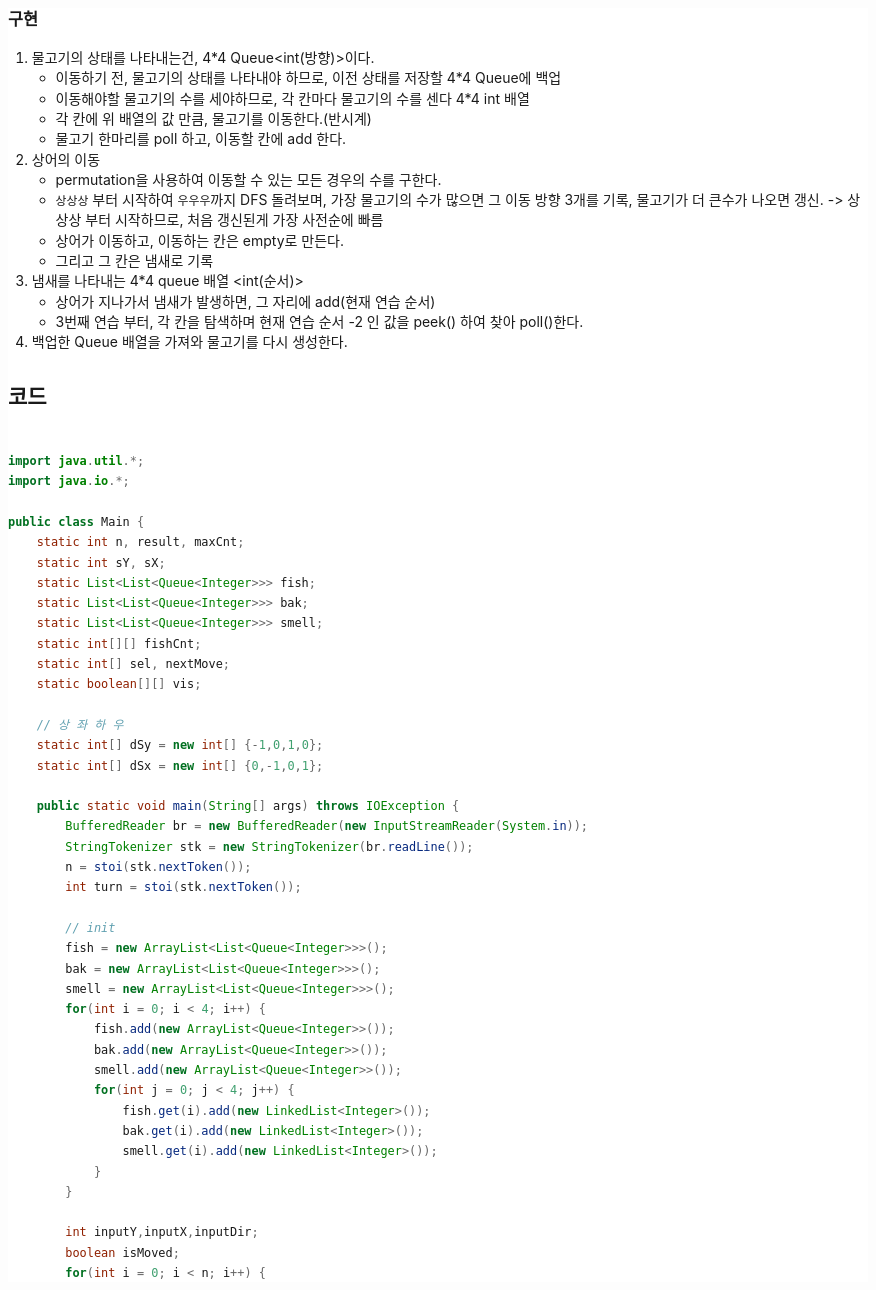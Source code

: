 ### 구현

1. 물고기의 상태를 나타내는건, 4\*4 Queue<int(방향)>이다.
   - 이동하기 전, 물고기의 상태를 나타내야 하므로, 이전 상태를 저장할 4\*4 Queue<int>에 백업
   - 이동해야할 물고기의 수를 세야하므로, 각 칸마다 물고기의 수를 센다 4\*4 int 배열
   - 각 칸에 위 배열의 값 만큼, 물고기를 이동한다.(반시계)
   - 물고기 한마리를 poll 하고, 이동할 칸에 add 한다.
2. 상어의 이동
   - permutation을 사용하여 이동할 수 있는 모든 경우의 수를 구한다.
   - `상상상` 부터 시작하여 `우우우`까지 DFS 돌려보며, 가장 물고기의 수가 많으면 그 이동 방향 3개를 기록, 물고기가 더 큰수가 나오면 갱신. -> 상상상 부터 시작하므로, 처음 갱신된게 가장 사전순에 빠름
   - 상어가 이동하고, 이동하는 칸은 empty로 만든다.
   - 그리고 그 칸은 냄새로 기록
3. 냄새를 나타내는 4\*4 queue 배열 <int(순서)>
   - 상어가 지나가서 냄새가 발생하면, 그 자리에 add(현재 연습 순서)
   - 3번째 연습 부터, 각 칸을 탐색하며 현재 연습 순서 -2 인 값을 peek() 하여 찾아 poll()한다.
4. 백업한 Queue 배열을 가져와 물고기를 다시 생성한다.

## 코드

```java

import java.util.*;
import java.io.*;

public class Main {
	static int n, result, maxCnt;
	static int sY, sX;
	static List<List<Queue<Integer>>> fish;
	static List<List<Queue<Integer>>> bak;
	static List<List<Queue<Integer>>> smell;
	static int[][] fishCnt;
	static int[] sel, nextMove;
	static boolean[][] vis;

	// 상 좌 하 우
	static int[] dSy = new int[] {-1,0,1,0};
	static int[] dSx = new int[] {0,-1,0,1};

	public static void main(String[] args) throws IOException {
		BufferedReader br = new BufferedReader(new InputStreamReader(System.in));
    	StringTokenizer stk = new StringTokenizer(br.readLine());
    	n = stoi(stk.nextToken());
    	int turn = stoi(stk.nextToken());

    	// init
    	fish = new ArrayList<List<Queue<Integer>>>();
    	bak = new ArrayList<List<Queue<Integer>>>();
    	smell = new ArrayList<List<Queue<Integer>>>();
    	for(int i = 0; i < 4; i++) {
    		fish.add(new ArrayList<Queue<Integer>>());
    		bak.add(new ArrayList<Queue<Integer>>());
    		smell.add(new ArrayList<Queue<Integer>>());
    		for(int j = 0; j < 4; j++) {
    			fish.get(i).add(new LinkedList<Integer>());
    			bak.get(i).add(new LinkedList<Integer>());
    			smell.get(i).add(new LinkedList<Integer>());
    		}
    	}

    	int inputY,inputX,inputDir;
    	boolean isMoved;
    	for(int i = 0; i < n; i++) {
```